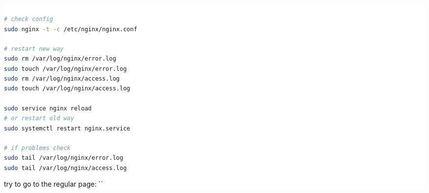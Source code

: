 ```sh

# check config
sudo nginx -t -c /etc/nginx/nginx.conf

# restart new way
sudo rm /var/log/nginx/error.log
sudo touch /var/log/nginx/error.log
sudo rm /var/log/nginx/access.log
sudo touch /var/log/nginx/access.log

sudo service nginx reload
# or restart old way
sudo systemctl restart nginx.service

# if problems check
sudo tail /var/log/nginx/error.log
sudo tail /var/log/nginx/access.log
```

try to go to the regular page: ``
